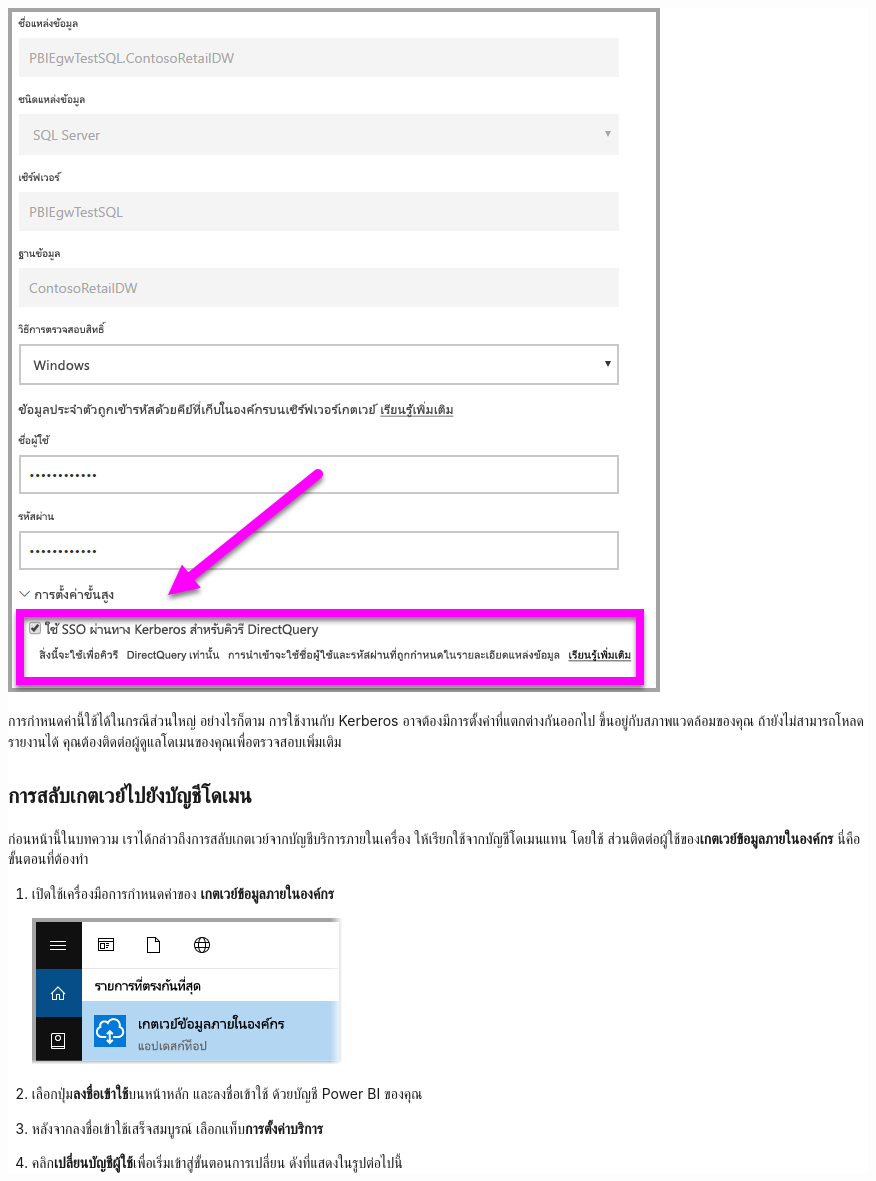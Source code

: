 ![](media/service-gateway-kerberos-for-sso-pbi-to-on-premises-data/kerberos-sso-on-prem_09.png)

การกำหนดค่านี้ใช้ได้ในกรณีส่วนใหญ่ อย่างไรก็ตาม การใช้งานกับ Kerberos อาจต้องมีการตั้งค่าที่แตกต่างกันออกไป ขึ้นอยู่กับสภาพแวดล้อมของคุณ ถ้ายังไม่สามารถโหลดรายงานได้ คุณต้องติดต่อผู้ดูแลโดเมนของคุณเพื่อตรวจสอบเพิ่มเติม

## <a name="switching-the-gateway-to-a-domain-account"></a>การสลับเกตเวย์ไปยังบัญชีโดเมน
ก่อนหน้านี้ในบทความ เราได้กล่าวถึงการสลับเกตเวย์จากบัญชีบริการภายในเครื่อง ให้เรียกใช้จากบัญชีโดเมนแทน โดยใช้ ส่วนติดต่อผู้ใช้ของ**เกตเวย์ข้อมูลภายในองค์กร** นี่คือขั้นตอนที่ต้องทำ

1. เปิดใช้เครื่องมือการกำหนดค่าของ **เกตเวย์ข้อมูลภายในองค์กร**
   
   ![](media/service-gateway-kerberos-for-sso-pbi-to-on-premises-data/kerberos-sso-on-prem_10.png)
2. เลือกปุ่ม**ลงชื่อเข้าใช้**บนหน้าหลัก และลงชื่อเข้าใช้ ด้วยบัญชี Power BI ของคุณ
3. หลังจากลงชื่อเข้าใช้เสร็จสมบูรณ์ เลือกแท็บ**การตั้งค่าบริการ**
4. คลิก**เปลี่ยนบัญชีผู้ใช้**เพื่อเริ่มเข้าสู่ขั้นตอนการเปลี่ยน ดังที่แสดงในรูปต่อไปนี้
   